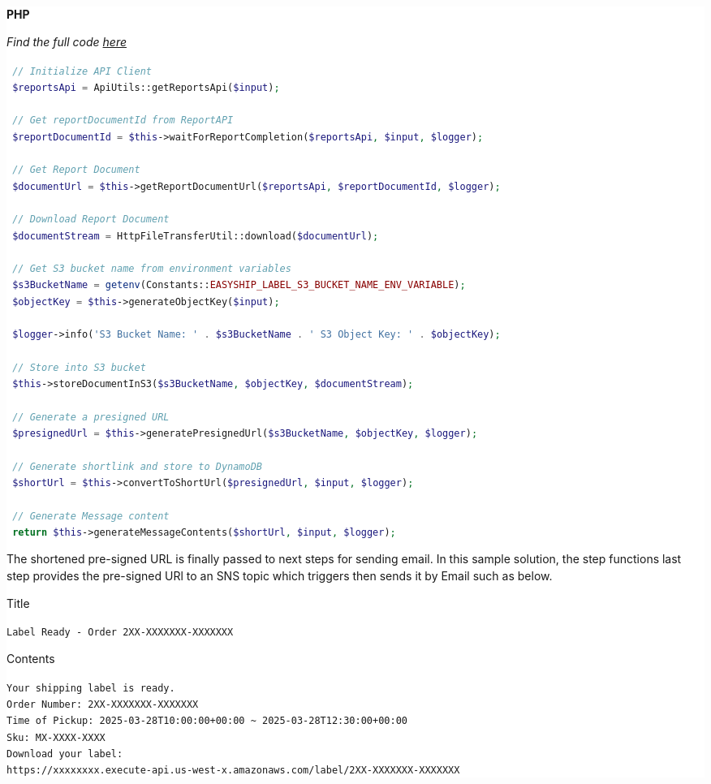 **PHP**

*Find the full code [here](https://github.com/amzn/selling-partner-api-samples/blob/main/use-cases/easy-ship/code/php/lambda/GetReportDocumentHandler.php)*

```PHP
 // Initialize API Client
 $reportsApi = ApiUtils::getReportsApi($input);

 // Get reportDocumentId from ReportAPI
 $reportDocumentId = $this->waitForReportCompletion($reportsApi, $input, $logger);

 // Get Report Document
 $documentUrl = $this->getReportDocumentUrl($reportsApi, $reportDocumentId, $logger);

 // Download Report Document
 $documentStream = HttpFileTransferUtil::download($documentUrl);

 // Get S3 bucket name from environment variables
 $s3BucketName = getenv(Constants::EASYSHIP_LABEL_S3_BUCKET_NAME_ENV_VARIABLE);
 $objectKey = $this->generateObjectKey($input);

 $logger->info('S3 Bucket Name: ' . $s3BucketName . ' S3 Object Key: ' . $objectKey);

 // Store into S3 bucket
 $this->storeDocumentInS3($s3BucketName, $objectKey, $documentStream);

 // Generate a presigned URL
 $presignedUrl = $this->generatePresignedUrl($s3BucketName, $objectKey, $logger);

 // Generate shortlink and store to DynamoDB
 $shortUrl = $this->convertToShortUrl($presignedUrl, $input, $logger);

 // Generate Message content
 return $this->generateMessageContents($shortUrl, $input, $logger);
```

The shortened pre-signed URL is finally passed to next steps for sending email.
In this sample solution, the step functions last step provides the pre-signed URl to an SNS topic which triggers then sends it by Email such as below.  

Title
```
Label Ready - Order 2XX-XXXXXXX-XXXXXXX
```
Contents
```
Your shipping label is ready.
Order Number: 2XX-XXXXXXX-XXXXXXX
Time of Pickup: 2025-03-28T10:00:00+00:00 ~ 2025-03-28T12:30:00+00:00
Sku: MX-XXXX-XXXX
Download your label:
https://xxxxxxxx.execute-api.us-west-x.amazonaws.com/label/2XX-XXXXXXX-XXXXXXX
```